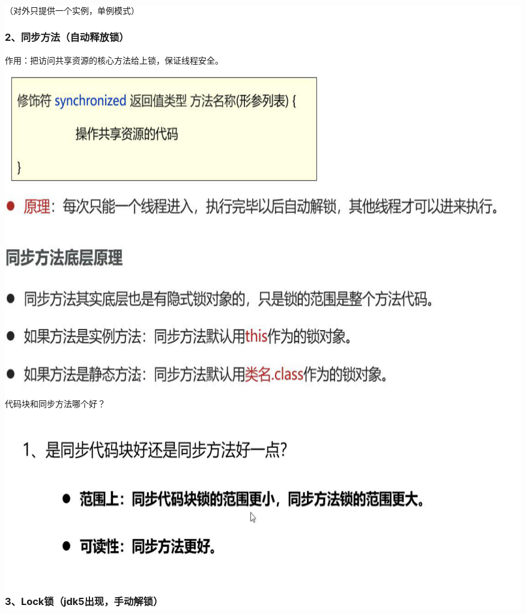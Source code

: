 （对外只提供一个实例，单例模式）

### 2、同步方法（自动释放锁）

作用：把访问共享资源的核心方法给上锁，保证线程安全。

![image-20230308144741086](assets/image-20230308144741086.png)

代码块和同步方法哪个好？

![image-20230308145137101](assets/image-20230308145137101.png)

### 3、Lock锁（jdk5出现，手动解锁）
